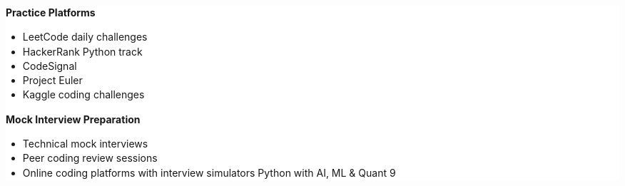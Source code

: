 **Practice Platforms**

- LeetCode daily challenges
- HackerRank Python track
- CodeSignal
- Project Euler
- Kaggle coding challenges

**Mock Interview Preparation**

- Technical mock interviews
- Peer coding review sessions
- Online coding platforms with interview simulators
  Python with AI, ML & Quant 9
